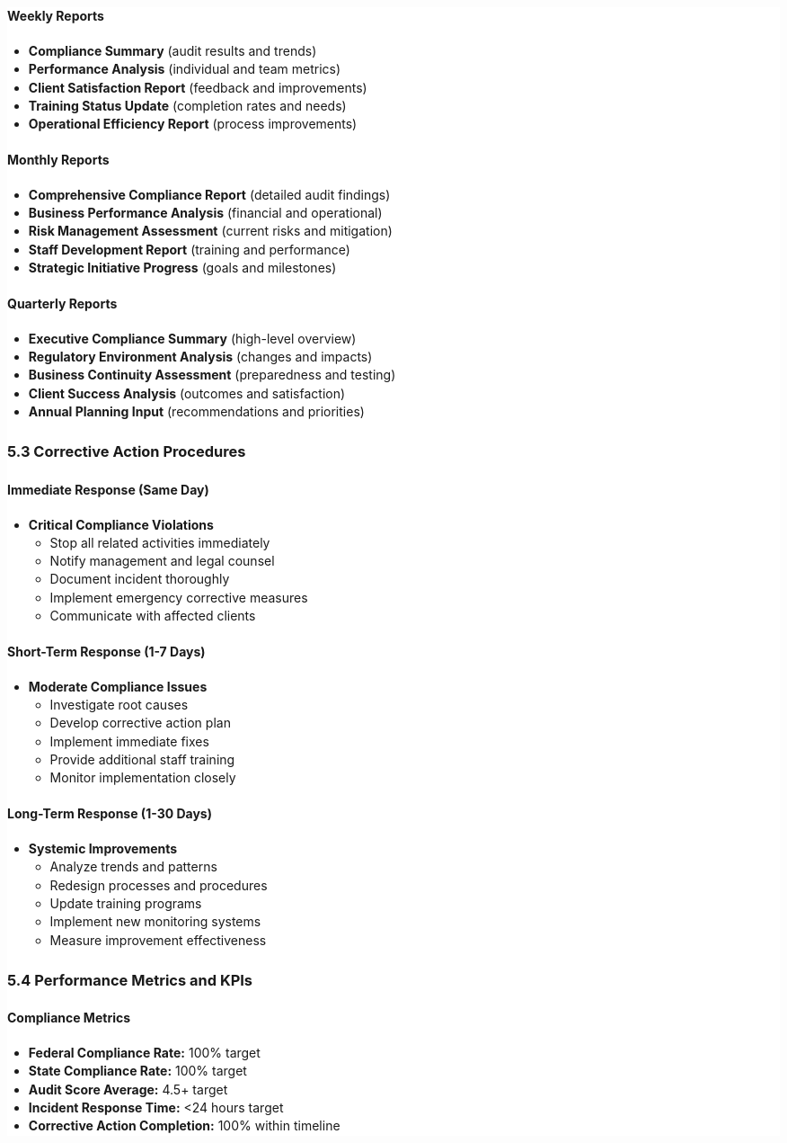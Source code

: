#### Weekly Reports
- **Compliance Summary** (audit results and trends)
- **Performance Analysis** (individual and team metrics)
- **Client Satisfaction Report** (feedback and improvements)
- **Training Status Update** (completion rates and needs)
- **Operational Efficiency Report** (process improvements)

#### Monthly Reports
- **Comprehensive Compliance Report** (detailed audit findings)
- **Business Performance Analysis** (financial and operational)
- **Risk Management Assessment** (current risks and mitigation)
- **Staff Development Report** (training and performance)
- **Strategic Initiative Progress** (goals and milestones)

#### Quarterly Reports
- **Executive Compliance Summary** (high-level overview)
- **Regulatory Environment Analysis** (changes and impacts)
- **Business Continuity Assessment** (preparedness and testing)
- **Client Success Analysis** (outcomes and satisfaction)
- **Annual Planning Input** (recommendations and priorities)

### 5.3 Corrective Action Procedures

#### Immediate Response (Same Day)
- **Critical Compliance Violations**
  - Stop all related activities immediately
  - Notify management and legal counsel
  - Document incident thoroughly
  - Implement emergency corrective measures
  - Communicate with affected clients

#### Short-Term Response (1-7 Days)
- **Moderate Compliance Issues**
  - Investigate root causes
  - Develop corrective action plan
  - Implement immediate fixes
  - Provide additional staff training
  - Monitor implementation closely

#### Long-Term Response (1-30 Days)
- **Systemic Improvements**
  - Analyze trends and patterns
  - Redesign processes and procedures
  - Update training programs
  - Implement new monitoring systems
  - Measure improvement effectiveness

### 5.4 Performance Metrics and KPIs

#### Compliance Metrics
- **Federal Compliance Rate:** 100% target
- **State Compliance Rate:** 100% target
- **Audit Score Average:** 4.5+ target
- **Incident Response Time:** <24 hours target
- **Corrective Action Completion:** 100% within timeline
